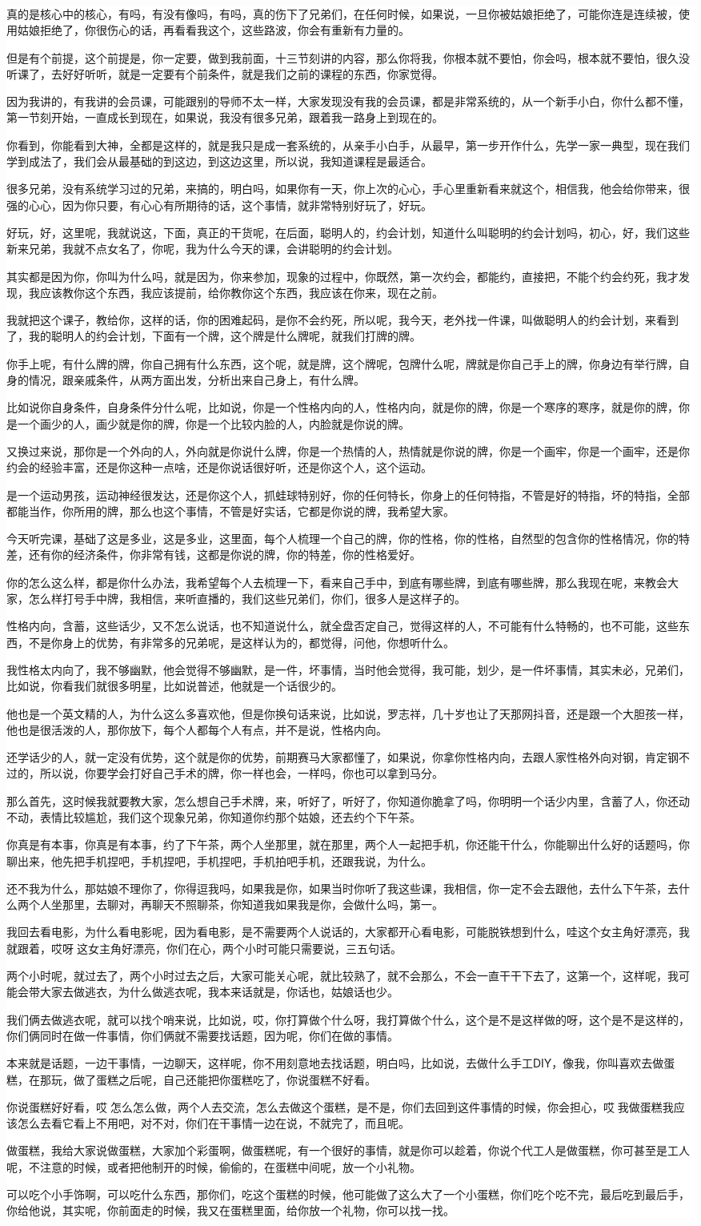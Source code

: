 真的是核心中的核心，有吗，有没有像吗，有吗，真的伤下了兄弟们，在任何时候，如果说，一旦你被姑娘拒绝了，可能你连是连续被，使用姑娘拒绝了，你很伤心的话，再看看我这个，这些路波，你会有重新有力量的。

但是有个前提，这个前提是，你一定要，做到我前面，十三节刻讲的内容，那么你将我，你根本就不要怕，你会吗，根本就不要怕，很久没听课了，去好好听听，就是一定要有个前条件，就是我们之前的课程的东西，你家觉得。

因为我讲的，有我讲的会员课，可能跟别的导师不太一样，大家发现没有我的会员课，都是非常系统的，从一个新手小白，你什么都不懂，第一节刻开始，一直成长到现在，如果说，我没有很多兄弟，跟着我一路身上到现在的。

你看到，你能看到大神，全都是这样的，就是我只是成一套系统的，从亲手小白手，从最早，第一步开作什么，先学一家一典型，现在我们学到成法了，我们会从最基础的到这边，到这边这里，所以说，我知道课程是最适合。

很多兄弟，没有系统学习过的兄弟，来搞的，明白吗，如果你有一天，你上次的心心，手心里重新看来就这个，相信我，他会给你带来，很强的心心，因为你只要，有心心有所期待的话，这个事情，就非常特别好玩了，好玩。

好玩，好，这里呢，我就说这，下面，真正的干货呢，在后面，聪明人的，约会计划，知道什么叫聪明的约会计划吗，初心，好，我们这些新来兄弟，我就不点女名了，你呢，我为什么今天的课，会讲聪明的约会计划。

其实都是因为你，你叫为什么吗，就是因为，你来参加，现象的过程中，你既然，第一次约会，都能约，直接把，不能个约会约死，我才发现，我应该教你这个东西，我应该提前，给你教你这个东西，我应该在你来，现在之前。

我就把这个课子，教给你，这样的话，你的困难起码，是你不会约死，所以呢，我今天，老外找一件课，叫做聪明人的约会计划，来看到了，我的聪明人的约会计划，下面有一个牌，这个牌是什么牌呢，就我们打牌的牌。

你手上呢，有什么牌的牌，你自己拥有什么东西，这个呢，就是牌，这个牌呢，包牌什么呢，牌就是你自己手上的牌，你身边有举行牌，自身的情况，跟亲戚条件，从两方面出发，分析出来自己身上，有什么牌。

比如说你自身条件，自身条件分什么呢，比如说，你是一个性格内向的人，性格内向，就是你的牌，你是一个寒序的寒序，就是你的牌，你是一个画少的人，画少就是你的牌，你是一个比较内脸的人，内脸就是你说的牌。

又换过来说，那你是一个外向的人，外向就是你说什么牌，你是一个热情的人，热情就是你说的牌，你是一个画牢，你是一个画牢，还是你约会的经验丰富，还是你这种一点啥，还是你说话很好听，还是你这个人，这个运动。

是一个运动男孩，运动神经很发达，还是你这个人，抓蛙球特别好，你的任何特长，你身上的任何特指，不管是好的特指，坏的特指，全部都能当作，你所用的牌，那么也这个事情，不管是好实话，它都是你说的牌，我希望大家。

今天听完课，基础了这是多业，这是多业，这里面，每个人梳理一个自己的牌，你的性格，你的性格，自然型的包含你的性格情况，你的特差，还有你的经济条件，你非常有钱，这都是你说的牌，你的特差，你的性格爱好。

你的怎么这么样，都是你什么办法，我希望每个人去梳理一下，看来自己手中，到底有哪些牌，到底有哪些牌，那么我现在呢，来教会大家，怎么样打号手中牌，我相信，来听直播的，我们这些兄弟们，你们，很多人是这样子的。

性格内向，含蓄，这些话少，又不怎么说话，也不知道说什么，就全盘否定自己，觉得这样的人，不可能有什么特畅的，也不可能，这些东西，不是你身上的优势，有非常多的兄弟呢，是这样认为的，都觉得，问他，你想听什么。

我性格太内向了，我不够幽默，他会觉得不够幽默，是一件，坏事情，当时他会觉得，我可能，划少，是一件坏事情，其实未必，兄弟们，比如说，你看我们就很多明星，比如说普述，他就是一个话很少的。

他也是一个英文精的人，为什么这么多喜欢他，但是你换句话来说，比如说，罗志祥，几十岁也让了天那网抖音，还是跟一个大胆孩一样，他也是很活泼的人，那你放下，每个人都每个人有点，并不是说，性格内向。

还学话少的人，就一定没有优势，这个就是你的优势，前期赛马大家都懂了，如果说，你拿你性格内向，去跟人家性格外向对钢，肯定钢不过的，所以说，你要学会打好自己手术的牌，你一样也会，一样吗，你也可以拿到马分。

那么首先，这时候我就要教大家，怎么想自己手术牌，来，听好了，听好了，你知道你脆拿了吗，你明明一个话少内里，含蓄了人，你还动不动，表情比较尴尬，我们这个现象兄弟，你知道你约那个姑娘，还去约个下午茶。

你真是有本事，你真是有本事，约了下午茶，两个人坐那里，就在那里，两个人一起把手机，你还能干什么，你能聊出什么好的话题吗，你聊出来，他先把手机捏吧，手机捏吧，手机捏吧，手机拍吧手机，还跟我说，为什么。

还不我为什么，那姑娘不理你了，你得逗我吗，如果我是你，如果当时你听了我这些课，我相信，你一定不会去跟他，去什么下午茶，去什么两个人坐那里，去聊对，再聊天不照聊茶，你知道我如果我是你，会做什么吗，第一。

我回去看电影，为什么看电影呢，因为看电影，是不需要两个人说话的，大家都开心看电影，可能脱铁想到什么，哇这个女主角好漂亮，我就跟着，哎呀 这女主角好漂亮，你们在心，两个小时可能只需要说，三五句话。

两个小时呢，就过去了，两个小时过去之后，大家可能关心呢，就比较熟了，就不会那么，不会一直干干下去了，这第一个，这样呢，我可能会带大家去做逃衣，为什么做逃衣呢，我本来话就是，你话也，姑娘话也少。

我们俩去做逃衣呢，就可以找个哨来说，比如说，哎，你打算做个什么呀，我打算做个什么，这个是不是这样做的呀，这个是不是这样的，你们俩同时在做一件事情，你们俩就不需要找话题，因为呢，你们在做的事情。

本来就是话题，一边干事情，一边聊天，这样呢，你不用刻意地去找话题，明白吗，比如说，去做什么手工DIY，像我，你叫喜欢去做蛋糕，在那玩，做了蛋糕之后呢，自己还能把你蛋糕吃了，你说蛋糕不好看。

你说蛋糕好好看，哎 怎么怎么做，两个人去交流，怎么去做这个蛋糕，是不是，你们去回到这件事情的时候，你会担心，哎 我做蛋糕我应该怎么去看它看上不用吧，对不对，你们在干事情一边在说，不就完了，而且呢。

做蛋糕，我给大家说做蛋糕，大家加个彩蛋啊，做蛋糕呢，有一个很好的事情，就是你可以趁着，你说个代工人是做蛋糕，你可甚至是工人呢，不注意的时候，或者把他制开的时候，偷偷的，在蛋糕中间呢，放一个小礼物。

可以吃个小手饰啊，可以吃什么东西，那你们，吃这个蛋糕的时候，他可能做了这么大了一个小蛋糕，你们吃个吃不完，最后吃到最后手，你给他说，其实呢，你前面走的时候，我又在蛋糕里面，给你放一个礼物，你可以找一找。
